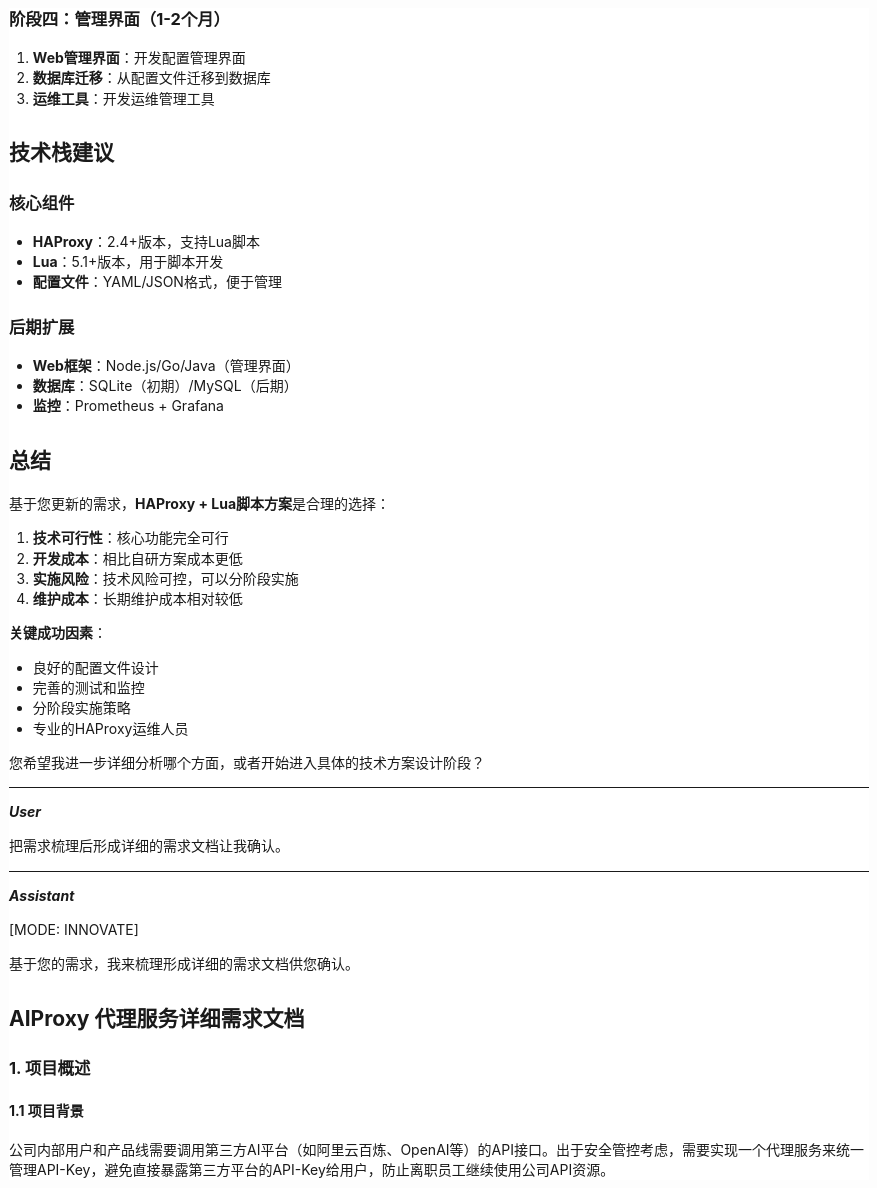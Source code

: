 ### 阶段四：管理界面（1-2个月）
1. **Web管理界面**：开发配置管理界面
2. **数据库迁移**：从配置文件迁移到数据库
3. **运维工具**：开发运维管理工具

## 技术栈建议

### 核心组件
- **HAProxy**：2.4+版本，支持Lua脚本
- **Lua**：5.1+版本，用于脚本开发
- **配置文件**：YAML/JSON格式，便于管理

### 后期扩展
- **Web框架**：Node.js/Go/Java（管理界面）
- **数据库**：SQLite（初期）/MySQL（后期）
- **监控**：Prometheus + Grafana

## 总结

基于您更新的需求，**HAProxy + Lua脚本方案**是合理的选择：

1. **技术可行性**：核心功能完全可行
2. **开发成本**：相比自研方案成本更低
3. **实施风险**：技术风险可控，可以分阶段实施
4. **维护成本**：长期维护成本相对较低

**关键成功因素**：
- 良好的配置文件设计
- 完善的测试和监控
- 分阶段实施策略
- 专业的HAProxy运维人员

您希望我进一步详细分析哪个方面，或者开始进入具体的技术方案设计阶段？

---

_**User**_

把需求梳理后形成详细的需求文档让我确认。

---

_**Assistant**_

[MODE: INNOVATE]

基于您的需求，我来梳理形成详细的需求文档供您确认。

## AIProxy 代理服务详细需求文档

### 1. 项目概述

#### 1.1 项目背景
公司内部用户和产品线需要调用第三方AI平台（如阿里云百炼、OpenAI等）的API接口。出于安全管控考虑，需要实现一个代理服务来统一管理API-Key，避免直接暴露第三方平台的API-Key给用户，防止离职员工继续使用公司API资源。
